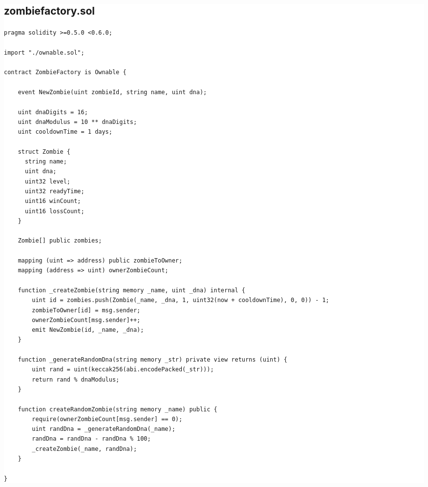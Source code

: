 ```solidity

```

## zombiefactory.sol

```solidity
pragma solidity >=0.5.0 <0.6.0;

import "./ownable.sol";

contract ZombieFactory is Ownable {

    event NewZombie(uint zombieId, string name, uint dna);

    uint dnaDigits = 16;
    uint dnaModulus = 10 ** dnaDigits;
    uint cooldownTime = 1 days;

    struct Zombie {
      string name;
      uint dna;
      uint32 level;
      uint32 readyTime;
      uint16 winCount;
      uint16 lossCount;
    }

    Zombie[] public zombies;

    mapping (uint => address) public zombieToOwner;
    mapping (address => uint) ownerZombieCount;

    function _createZombie(string memory _name, uint _dna) internal {
        uint id = zombies.push(Zombie(_name, _dna, 1, uint32(now + cooldownTime), 0, 0)) - 1;
        zombieToOwner[id] = msg.sender;
        ownerZombieCount[msg.sender]++;
        emit NewZombie(id, _name, _dna);
    }

    function _generateRandomDna(string memory _str) private view returns (uint) {
        uint rand = uint(keccak256(abi.encodePacked(_str)));
        return rand % dnaModulus;
    }

    function createRandomZombie(string memory _name) public {
        require(ownerZombieCount[msg.sender] == 0);
        uint randDna = _generateRandomDna(_name);
        randDna = randDna - randDna % 100;
        _createZombie(_name, randDna);
    }

}
```
